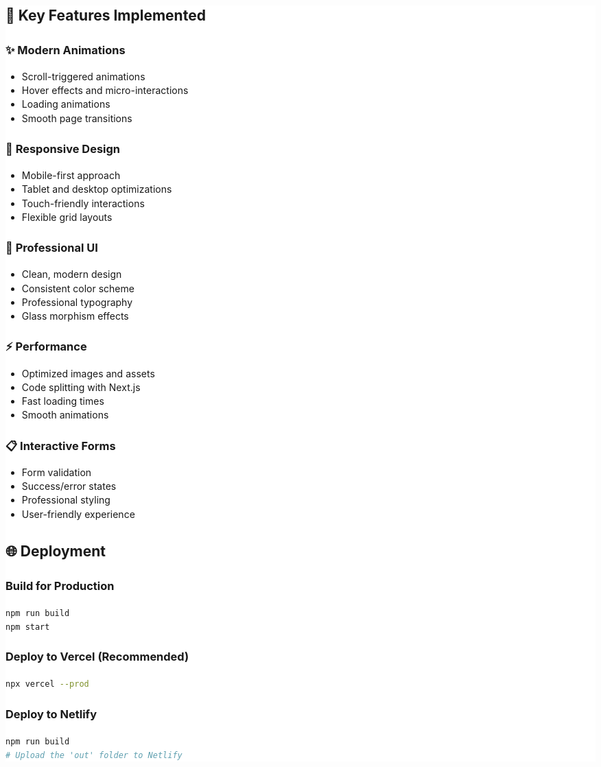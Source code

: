 ## 🎯 Key Features Implemented

### ✨ **Modern Animations**
- Scroll-triggered animations
- Hover effects and micro-interactions
- Loading animations
- Smooth page transitions

### 📱 **Responsive Design**
- Mobile-first approach
- Tablet and desktop optimizations
- Touch-friendly interactions
- Flexible grid layouts

### 🎨 **Professional UI**
- Clean, modern design
- Consistent color scheme
- Professional typography
- Glass morphism effects

### ⚡ **Performance**
- Optimized images and assets
- Code splitting with Next.js
- Fast loading times
- Smooth animations

### 📋 **Interactive Forms**
- Form validation
- Success/error states
- Professional styling
- User-friendly experience

## 🌐 Deployment

### Build for Production
```bash
npm run build
npm start
```

### Deploy to Vercel (Recommended)
```bash
npx vercel --prod
```

### Deploy to Netlify
```bash
npm run build
# Upload the 'out' folder to Netlify
```
